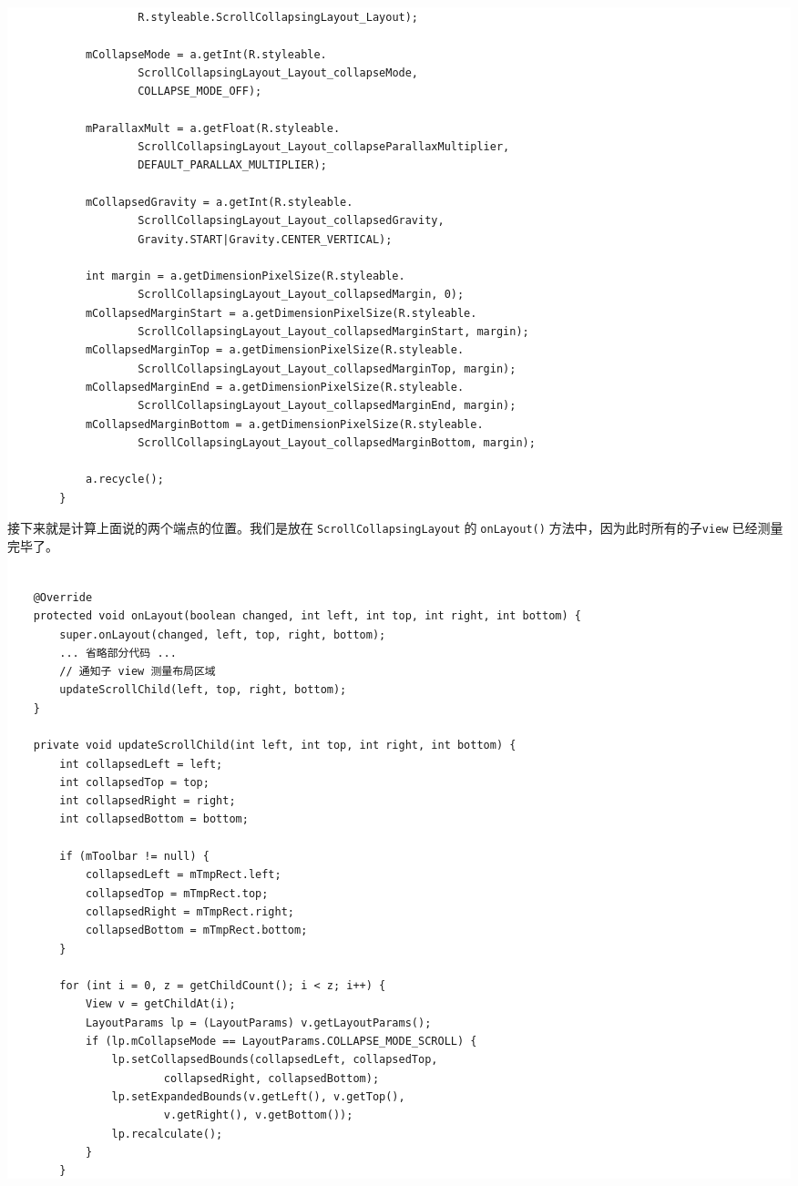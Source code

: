 ```
                    R.styleable.ScrollCollapsingLayout_Layout);

            mCollapseMode = a.getInt(R.styleable.
                    ScrollCollapsingLayout_Layout_collapseMode,
                    COLLAPSE_MODE_OFF);

            mParallaxMult = a.getFloat(R.styleable.
                    ScrollCollapsingLayout_Layout_collapseParallaxMultiplier,
                    DEFAULT_PARALLAX_MULTIPLIER);

            mCollapsedGravity = a.getInt(R.styleable.
                    ScrollCollapsingLayout_Layout_collapsedGravity,
                    Gravity.START|Gravity.CENTER_VERTICAL);

            int margin = a.getDimensionPixelSize(R.styleable.
                    ScrollCollapsingLayout_Layout_collapsedMargin, 0);
            mCollapsedMarginStart = a.getDimensionPixelSize(R.styleable.
                    ScrollCollapsingLayout_Layout_collapsedMarginStart, margin);
            mCollapsedMarginTop = a.getDimensionPixelSize(R.styleable.
                    ScrollCollapsingLayout_Layout_collapsedMarginTop, margin);
            mCollapsedMarginEnd = a.getDimensionPixelSize(R.styleable.
                    ScrollCollapsingLayout_Layout_collapsedMarginEnd, margin);
            mCollapsedMarginBottom = a.getDimensionPixelSize(R.styleable.
                    ScrollCollapsingLayout_Layout_collapsedMarginBottom, margin);

            a.recycle();
        }
```
接下来就是计算上面说的两个端点的位置。我们是放在 `ScrollCollapsingLayout` 的 `onLayout()` 方法中，因为此时所有的子`view` 已经测量完毕了。
```

    @Override
    protected void onLayout(boolean changed, int left, int top, int right, int bottom) {
        super.onLayout(changed, left, top, right, bottom);
        ... 省略部分代码 ...
        // 通知子 view 测量布局区域
        updateScrollChild(left, top, right, bottom);
    }

    private void updateScrollChild(int left, int top, int right, int bottom) {
        int collapsedLeft = left;
        int collapsedTop = top;
        int collapsedRight = right;
        int collapsedBottom = bottom;

        if (mToolbar != null) {
            collapsedLeft = mTmpRect.left;
            collapsedTop = mTmpRect.top;
            collapsedRight = mTmpRect.right;
            collapsedBottom = mTmpRect.bottom;
        }

        for (int i = 0, z = getChildCount(); i < z; i++) {
            View v = getChildAt(i);
            LayoutParams lp = (LayoutParams) v.getLayoutParams();
            if (lp.mCollapseMode == LayoutParams.COLLAPSE_MODE_SCROLL) {
                lp.setCollapsedBounds(collapsedLeft, collapsedTop,
                        collapsedRight, collapsedBottom);
                lp.setExpandedBounds(v.getLeft(), v.getTop(),
                        v.getRight(), v.getBottom());
                lp.recalculate();
            }
        }
```